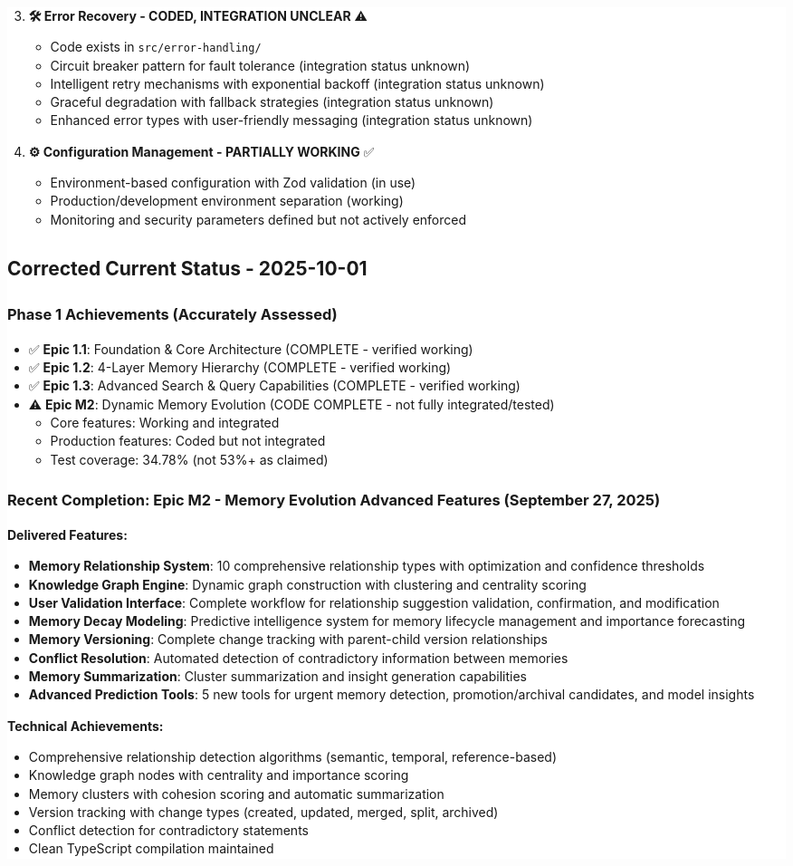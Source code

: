 3. **🛠️ Error Recovery - CODED, INTEGRATION UNCLEAR** ⚠️
   - Code exists in `src/error-handling/`
   - Circuit breaker pattern for fault tolerance (integration status unknown)
   - Intelligent retry mechanisms with exponential backoff (integration status
     unknown)
   - Graceful degradation with fallback strategies (integration status unknown)
   - Enhanced error types with user-friendly messaging (integration status
     unknown)

4. **⚙️ Configuration Management - PARTIALLY WORKING** ✅
   - Environment-based configuration with Zod validation (in use)
   - Production/development environment separation (working)
   - Monitoring and security parameters defined but not actively enforced

## Corrected Current Status - 2025-10-01

### Phase 1 Achievements (Accurately Assessed)

- ✅ **Epic 1.1**: Foundation & Core Architecture (COMPLETE - verified working)
- ✅ **Epic 1.2**: 4-Layer Memory Hierarchy (COMPLETE - verified working)
- ✅ **Epic 1.3**: Advanced Search & Query Capabilities (COMPLETE - verified
  working)
- ⚠️ **Epic M2**: Dynamic Memory Evolution (CODE COMPLETE - not fully
  integrated/tested)
  - Core features: Working and integrated
  - Production features: Coded but not integrated
  - Test coverage: 34.78% (not 53%+ as claimed)

### Recent Completion: Epic M2 - Memory Evolution Advanced Features (September 27, 2025)

**Delivered Features:**

- **Memory Relationship System**: 10 comprehensive relationship types with
  optimization and confidence thresholds
- **Knowledge Graph Engine**: Dynamic graph construction with clustering and
  centrality scoring
- **User Validation Interface**: Complete workflow for relationship suggestion
  validation, confirmation, and modification
- **Memory Decay Modeling**: Predictive intelligence system for memory lifecycle
  management and importance forecasting
- **Memory Versioning**: Complete change tracking with parent-child version
  relationships
- **Conflict Resolution**: Automated detection of contradictory information
  between memories
- **Memory Summarization**: Cluster summarization and insight generation
  capabilities
- **Advanced Prediction Tools**: 5 new tools for urgent memory detection,
  promotion/archival candidates, and model insights

**Technical Achievements:**

- Comprehensive relationship detection algorithms (semantic, temporal,
  reference-based)
- Knowledge graph nodes with centrality and importance scoring
- Memory clusters with cohesion scoring and automatic summarization
- Version tracking with change types (created, updated, merged, split, archived)
- Conflict detection for contradictory statements
- Clean TypeScript compilation maintained
